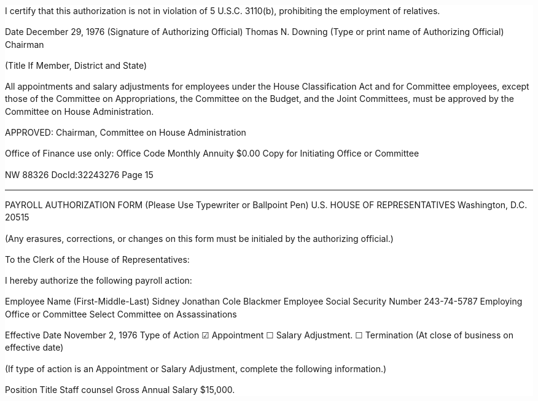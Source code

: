 I certify that this authorization is not in violation of 5 U.S.C. 3110(b), prohibiting the employment of relatives.

Date December 29, 1976
(Signature of Authorizing Official)
Thomas N. Downing
(Type or print name of Authorizing Official)
Chairman

(Title If Member, District and State)

All appointments and salary adjustments for employees under the House Classification Act and for Committee employees, except those of the Committee on Appropriations, the Committee on the Budget, and the Joint Committees, must be approved by the Committee on House Administration.

APPROVED:
Chairman, Committee on House Administration

Office of Finance use only:
Office Code
Monthly Annuity $0.00
Copy for Initiating Office or Committee

NW 88326
DocId:32243276 Page 15

---

PAYROLL AUTHORIZATION FORM
(Please Use Typewriter or Ballpoint Pen)
U.S. HOUSE OF REPRESENTATIVES
Washington, D.C. 20515

(Any erasures, corrections, or changes on this form must be initialed by the authorizing official.)

To the Clerk of the House of Representatives:

I hereby authorize the following payroll action:

Employee Name (First-Middle-Last)
Sidney Jonathan Cole Blackmer
Employee Social Security Number
243-74-5787
Employing Office or Committee
Select Committee on Assassinations

Effective Date
November 2, 1976
Type of Action
☑ Appointment
☐ Salary Adjustment.
☐ Termination (At close of business on effective date)

(If type of action is an Appointment or Salary Adjustment, complete the following information.)

Position Title
Staff counsel
Gross Annual Salary
$15,000.
